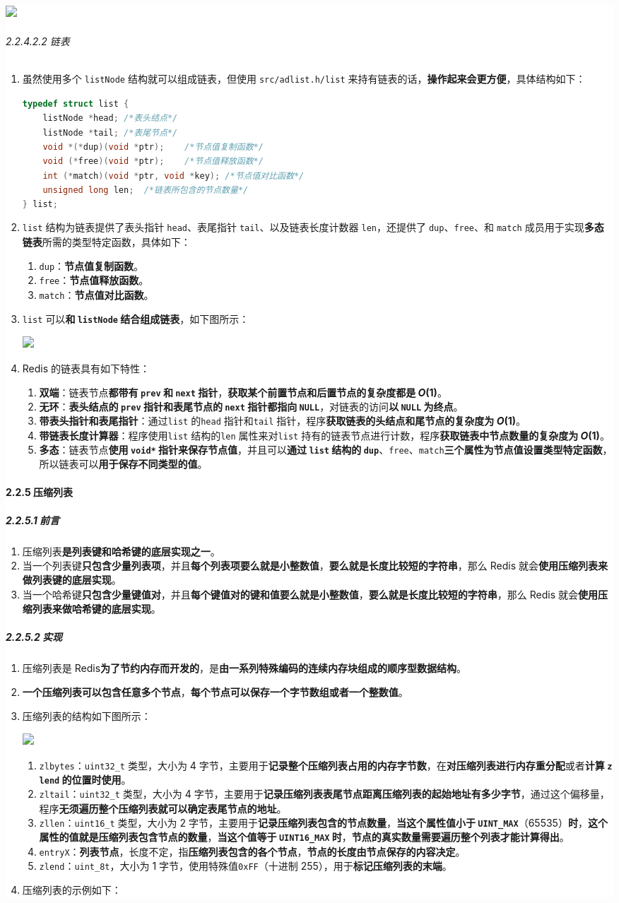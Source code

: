    ![](https://notebook.ricear.com/media/202107/2021-07-13_163156.png)

###### 2.2.4.2.2 链表

1. 虽然使用多个 `listNode` 结构就可以组成链表，但使用 `src/adlist.h/list` 来持有链表的话，**操作起来会更方便**，具体结构如下：

   ```c++
   typedef struct list {
       listNode *head; /*表头结点*/
       listNode *tail; /*表尾节点*/
       void *(*dup)(void *ptr);    /*节点值复制函数*/
       void (*free)(void *ptr);    /*节点值释放函数*/
       int (*match)(void *ptr, void *key); /*节点值对比函数*/
       unsigned long len;  /*链表所包含的节点数量*/
   } list;
   ```
2. `list` 结构为链表提供了表头指针 `head`、表尾指针 `tail`、以及链表长度计数器 `len`，还提供了 `dup`、`free`、和 `match` 成员用于实现**多态链表**所需的类型特定函数，具体如下：

   1. `dup`：**节点值复制函数**。
   2. `free`：**节点值释放函数**。
   3. `match`：**节点值对比函数**。
3. `list` 可以**和 `listNode` 结合组成链表**，如下图所示：

   ![](https://notebook.ricear.com/media/202107/2021-07-13_165739.png)
4. Redis 的链表具有如下特性：

   1. **双端**：链表节点**都带有 `prev` 和 `next` 指针**，**获取某个前置节点和后置节点的复杂度都是 $O(1)$**。
   2. **无环**：**表头结点的 `prev` 指针和表尾节点的 `next` 指针都指向 `NULL`**，对链表的访问**以 `NULL` 为终点**。
   3. **带表头指针和表尾指针**：通过`list` 的`head` 指针和`tail` 指针，程序**获取链表的头结点和尾节点的复杂度为 $O(1)$**。
   4. **带链表长度计算器**：程序使用`list` 结构的`len` 属性来对`list` 持有的链表节点进行计数，程序**获取链表中节点数量的复杂度为 $O(1)$**。
   5. **多态**：链表节点**使用 `void*` 指针来保存节点值**，并且可以**通过 `list` 结构的 `dup`**、`free`、`match`**三个属性为节点值设置类型特定函数**，所以链表可以**用于保存不同类型的值**。

#### 2.2.5 压缩列表

##### 2.2.5.1 前言

1. 压缩列表**是列表键和哈希键的底层实现之一**。
2. 当一个列表键**只包含少量列表项**，并且**每个列表项要么就是小整数值**，**要么就是长度比较短的字符串**，那么 Redis 就会**使用压缩列表来做列表键的底层实现**。
3. 当一个哈希键**只包含少量键值对**，并且**每个键值对的键和值要么就是小整数值**，**要么就是长度比较短的字符串**，那么 Redis 就会**使用压缩列表来做哈希键的底层实现**。

##### 2.2.5.2 实现

1. 压缩列表是 Redis**为了节约内存而开发的**，是**由一系列特殊编码的连续内存块组成的顺序型数据结构**。
2. **一个压缩列表可以包含任意多个节点**，**每个节点可以保存一个字节数组或者一个整数值**。
3. 压缩列表的结构如下图所示：

   ![](https://notebook.ricear.com/media/202107/2021-07-14_101549.png)

   1. `zlbytes`：`uint32_t` 类型，大小为 4 字节，主要用于**记录整个压缩列表占用的内存字节数**，在**对压缩列表进行内存重分配**或者**计算 `zlend` 的位置时使用**。
   2. `zltail`：`uint32_t` 类型，大小为 4 字节，主要用于**记录压缩列表表尾节点距离压缩列表的起始地址有多少字节**，通过这个偏移量，程序**无须遍历整个压缩列表就可以确定表尾节点的地址**。
   3. `zllen`：`uint16_t` 类型，大小为 2 字节，主要用于**记录压缩列表包含的节点数量**，**当这个属性值小于 `UINT_MAX`**（65535）**时**，**这个属性的值就是压缩列表包含节点的数量**，**当这个值等于 `UINT16_MAX` 时**，**节点的真实数量需要遍历整个列表才能计算得出**。
   4. `entryX`：**列表节点**，长度不定，指**压缩列表包含的各个节点**，**节点的长度由节点保存的内容决定**。
   5. `zlend`：`uint_8t`，大小为 1 字节，使用特殊值`0xFF`（十进制 255），用于**标记压缩列表的末端**。
4. 压缩列表的示例如下：
